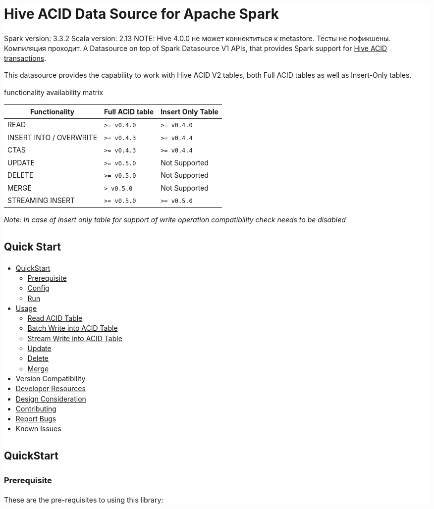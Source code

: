 # Hive ACID Data Source for Apache Spark

Spark version: 3.3.2
Scala version: 2.13
NOTE:
Hive 4.0.0 не может коннектиться к metastore. Тесты не пофикшены. Компиляция проходит.
A Datasource on top of Spark Datasource V1 APIs, that provides Spark support for [Hive ACID transactions](https://cwiki.apache.org/confluence/display/Hive/Hive+Transactions).

This datasource provides the capability to work with Hive ACID V2 tables, both Full ACID tables as well as Insert-Only tables.

functionality availability matrix

Functionality | Full ACID table | Insert Only Table |
------------- | --------------- | ----------------- |
READ | ``>= v0.4.0`` | ``>= v0.4.0`` |
INSERT INTO / OVERWRITE | ``>= v0.4.3`` |  ``>= v0.4.4`` |
CTAS | ``>= v0.4.3`` |  ``>= v0.4.4`` |
UPDATE | ``>= v0.5.0`` |  Not Supported |
DELETE | ``>= v0.5.0`` |  Not Supported |
MERGE | ``> v0.5.0`` | Not Supported |
STREAMING INSERT | ``>= v0.5.0`` | ``>= v0.5.0`` |

*Note: In case of insert only table for support of write operation compatibility check needs to be disabled*

## Quick Start

- [QuickStart](#quickstart)
    - [Prerequisite](#prerequisite)
    - [Config](#config)
    - [Run](#run)
- [Usage](#usage)
    - [Read ACID Table](#read-acid-table)
    - [Batch Write into ACID Table](#batch-write-into-acid-table)
    - [Stream Write into ACID Table](#stream-write-into-acid-table)
    - [Update](#updates)
    - [Delete](#deletes)
    - [Merge](#merge)
- [Version Compatibility](#version-compatibility)
- [Developer Resources](#developer-resources)
- [Design Consideration](#design-constraints)
- [Contributing](#contributing)
- [Report Bugs](#reporting-bugs-or-feature-requests)
- [Known Issues](#known-issues)
    

## QuickStart

### Prerequisite
These are the pre-requisites to using this library:

